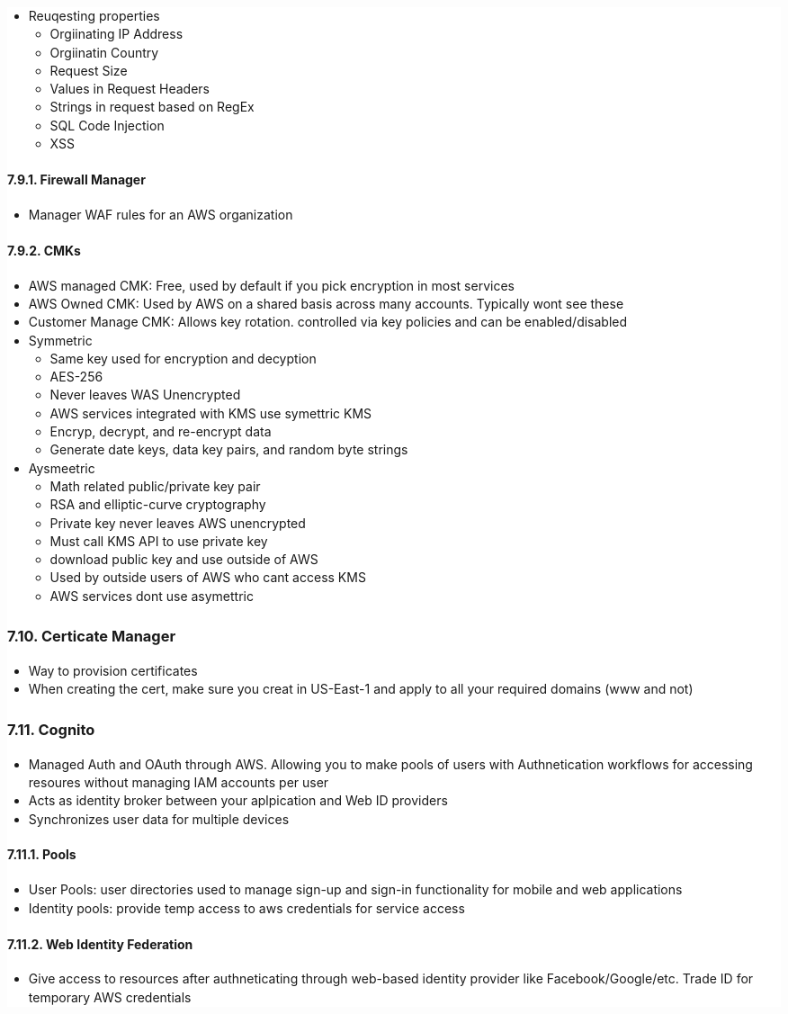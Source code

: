- Reuqesting properties
  - Orgiinating IP Address
  - Orgiinatin Country
  - Request Size
  - Values in Request Headers
  - Strings in request based on RegEx
  - SQL Code Injection
  - XSS
####  7.9.1. <a name='FirewallManager'></a>Firewall Manager
- Manager WAF rules for an AWS organization


####  7.9.2. <a name='CMKs'></a>CMKs
- AWS managed CMK: Free, used by default if you pick encryption in most services
- AWS Owned CMK: Used by AWS on a shared basis across many accounts. Typically wont see these
- Customer Manage CMK: Allows key rotation. controlled via key policies and can be enabled/disabled
- Symmetric
  - Same key used for encryption and decyption
  - AES-256
  - Never leaves WAS Unencrypted
  - AWS services integrated with KMS use symettric KMS
  - Encryp, decrypt, and re-encrypt data
  - Generate date keys, data key pairs, and random byte strings
- Aysmeetric
  - Math related public/private key pair
  - RSA and elliptic-curve cryptography
  - Private key never leaves AWS unencrypted
  - Must call KMS API to use private key
  - download public key and use outside of AWS
  - Used by outside users of AWS who cant access KMS
  - AWS services dont use asymettric

###  7.10. <a name='CerticateManager'></a>Certicate Manager
- Way to provision certificates
- When creating the cert, make sure you creat in US-East-1 and apply to all your required domains (www and not)

###  7.11. <a name='Cognito'></a>Cognito
- Managed Auth and OAuth through AWS. Allowing you to make pools of users with Authnetication workflows for accessing resoures without managing IAM accounts per user
- Acts as identity broker between your aplpication and Web ID providers
- Synchronizes user data for multiple devices  
####  7.11.1. <a name='Pools'></a>Pools
- User Pools: user directories used to manage sign-up and sign-in functionality for mobile and web applications
- Identity pools: provide temp access to aws credentials for service access 
####  7.11.2. <a name='WebIdentityFederation'></a>Web Identity Federation
- Give access to resources after authneticating through web-based identity provider like Facebook/Google/etc. Trade ID for temporary AWS credentials
